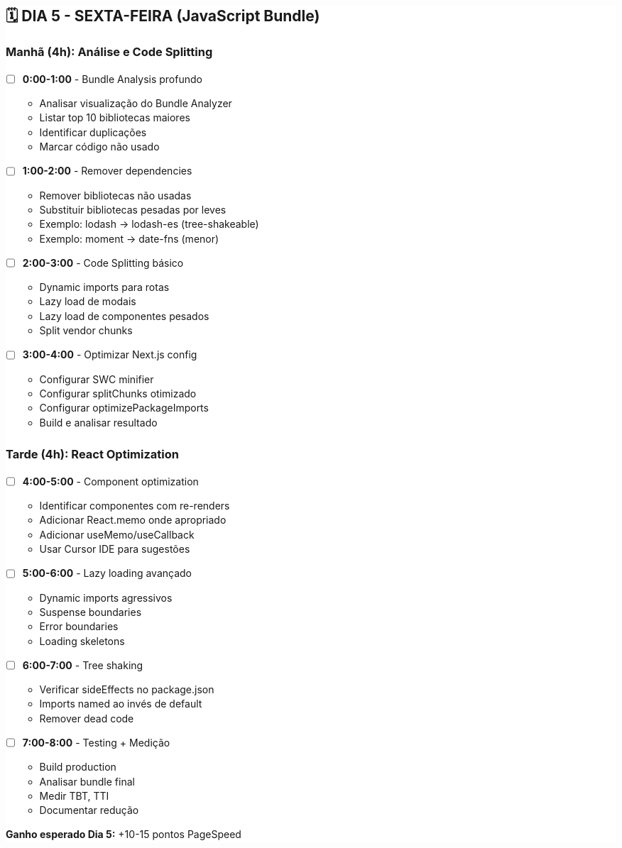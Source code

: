 
## 🗓️ DIA 5 - SEXTA-FEIRA (JavaScript Bundle)

### Manhã (4h): Análise e Code Splitting
- [ ] **0:00-1:00** - Bundle Analysis profundo
  - Analisar visualização do Bundle Analyzer
  - Listar top 10 bibliotecas maiores
  - Identificar duplicações
  - Marcar código não usado
  
- [ ] **1:00-2:00** - Remover dependencies
  - Remover bibliotecas não usadas
  - Substituir bibliotecas pesadas por leves
  - Exemplo: lodash → lodash-es (tree-shakeable)
  - Exemplo: moment → date-fns (menor)
  
- [ ] **2:00-3:00** - Code Splitting básico
  - Dynamic imports para rotas
  - Lazy load de modais
  - Lazy load de componentes pesados
  - Split vendor chunks
  
- [ ] **3:00-4:00** - Optimizar Next.js config
  - Configurar SWC minifier
  - Configurar splitChunks otimizado
  - Configurar optimizePackageImports
  - Build e analisar resultado

### Tarde (4h): React Optimization
- [ ] **4:00-5:00** - Component optimization
  - Identificar componentes com re-renders
  - Adicionar React.memo onde apropriado
  - Adicionar useMemo/useCallback
  - Usar Cursor IDE para sugestões
  
- [ ] **5:00-6:00** - Lazy loading avançado
  - Dynamic imports agressivos
  - Suspense boundaries
  - Error boundaries
  - Loading skeletons
  
- [ ] **6:00-7:00** - Tree shaking
  - Verificar sideEffects no package.json
  - Imports named ao invés de default
  - Remover dead code
  
- [ ] **7:00-8:00** - Testing + Medição
  - Build production
  - Analisar bundle final
  - Medir TBT, TTI
  - Documentar redução

**Ganho esperado Dia 5:** +10-15 pontos PageSpeed

